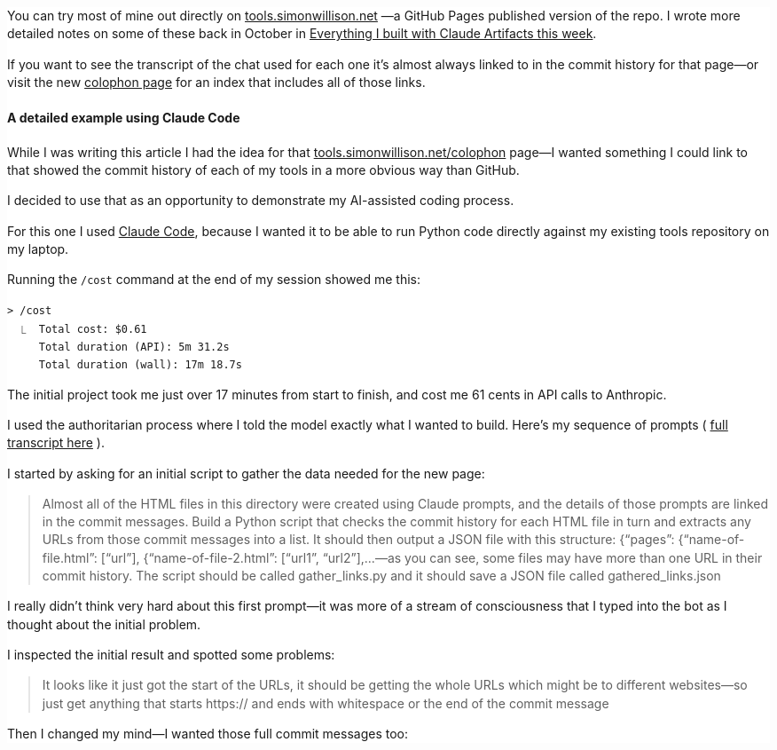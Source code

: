You can try most of mine out directly on [tools.simonwillison.net](https://tools.simonwillison.net/) —a GitHub Pages published version of the repo. I wrote more detailed notes on some of these back in October in [Everything I built with Claude Artifacts this week](https://simonwillison.net/2024/Oct/21/claude-artifacts/).

If you want to see the transcript of the chat used for each one it’s almost always linked to in the commit history for that page—or visit the new [colophon page](https://tools.simonwillison.net/colophon) for an index that includes all of those links.

#### A detailed example using Claude Code

While I was writing this article I had the idea for that [tools.simonwillison.net/colophon](https://tools.simonwillison.net/colophon) page—I wanted something I could link to that showed the commit history of each of my tools in a more obvious way than GitHub.

I decided to use that as an opportunity to demonstrate my AI-assisted coding process.

For this one I used [Claude Code](https://docs.anthropic.com/en/docs/agents-and-tools/claude-code/overview), because I wanted it to be able to run Python code directly against my existing tools repository on my laptop.

Running the `/cost` command at the end of my session showed me this:

```
> /cost 
  ⎿  Total cost: $0.61
     Total duration (API): 5m 31.2s
     Total duration (wall): 17m 18.7s
```

The initial project took me just over 17 minutes from start to finish, and cost me 61 cents in API calls to Anthropic.

I used the authoritarian process where I told the model exactly what I wanted to build. Here’s my sequence of prompts ( [full transcript here](https://gist.github.com/simonw/323e1b00ee4f8453c7834a7560eeafc1) ).

I started by asking for an initial script to gather the data needed for the new page:

> Almost all of the HTML files in this directory were created using Claude prompts, and the details of those prompts are linked in the commit messages. Build a Python script that checks the commit history for each HTML file in turn and extracts any URLs from those commit messages into a list. It should then output a JSON file with this structure: {“pages”: {“name-of-file.html”: \[“url”\], {“name-of-file-2.html”: \[“url1”, “url2”\],...—as you can see, some files may have more than one URL in their commit history. The script should be called gather\_links.py and it should save a JSON file called gathered\_links.json

I really didn’t think very hard about this first prompt—it was more of a stream of consciousness that I typed into the bot as I thought about the initial problem.

I inspected the initial result and spotted some problems:

> It looks like it just got the start of the URLs, it should be getting the whole URLs which might be to different websites—so just get anything that starts https:// and ends with whitespace or the end of the commit message

Then I changed my mind—I wanted those full commit messages too:
